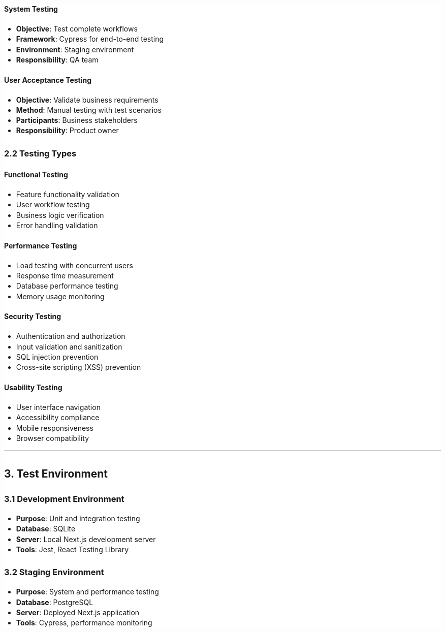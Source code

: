 #### System Testing
- **Objective**: Test complete workflows
- **Framework**: Cypress for end-to-end testing
- **Environment**: Staging environment
- **Responsibility**: QA team

#### User Acceptance Testing
- **Objective**: Validate business requirements
- **Method**: Manual testing with test scenarios
- **Participants**: Business stakeholders
- **Responsibility**: Product owner

### 2.2 Testing Types

#### Functional Testing
- Feature functionality validation
- User workflow testing
- Business logic verification
- Error handling validation

#### Performance Testing
- Load testing with concurrent users
- Response time measurement
- Database performance testing
- Memory usage monitoring

#### Security Testing
- Authentication and authorization
- Input validation and sanitization
- SQL injection prevention
- Cross-site scripting (XSS) prevention

#### Usability Testing
- User interface navigation
- Accessibility compliance
- Mobile responsiveness
- Browser compatibility

---

## 3. Test Environment

### 3.1 Development Environment
- **Purpose**: Unit and integration testing
- **Database**: SQLite
- **Server**: Local Next.js development server
- **Tools**: Jest, React Testing Library

### 3.2 Staging Environment
- **Purpose**: System and performance testing
- **Database**: PostgreSQL
- **Server**: Deployed Next.js application
- **Tools**: Cypress, performance monitoring
